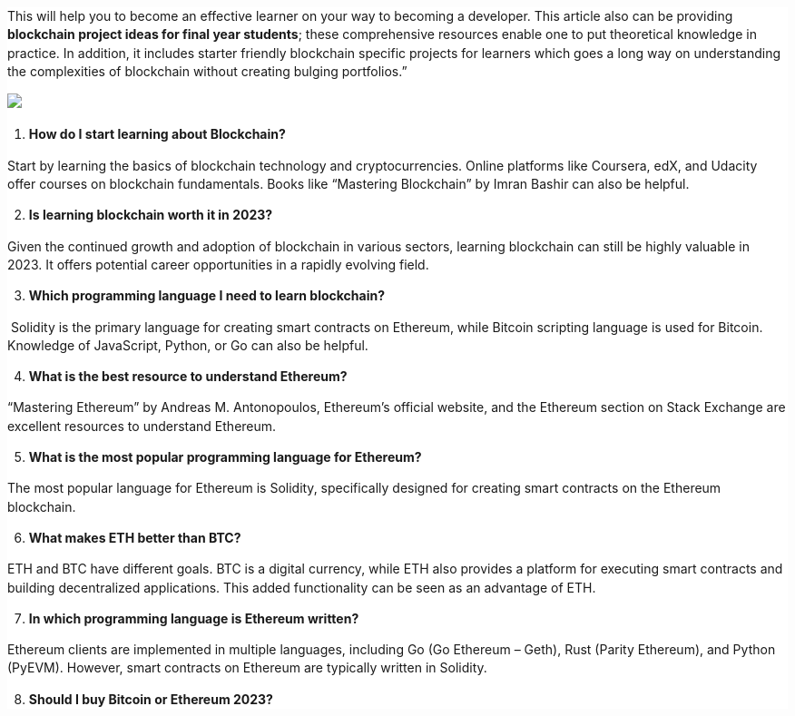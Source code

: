 
This will help you to become an effective learner on your way to becoming a developer. This article also can be providing **blockchain project ideas for final year students**; these comprehensive resources enable one to put theoretical knowledge in practice. In addition, it includes starter friendly blockchain specific projects for learners which goes a long way on understanding the complexities of blockchain without creating bulging portfolios.”




![](https://metana.io/wp-content/uploads/2023/11/FAQs-cuate-1-1024x1024.png)
1. **How do I start learning about Blockchain?**


Start by learning the basics of blockchain technology and cryptocurrencies. Online platforms like Coursera, edX, and Udacity offer courses on blockchain fundamentals. Books like “Mastering Blockchain” by Imran Bashir can also be helpful.


2. **Is learning blockchain worth it in 2023?**


Given the continued growth and adoption of blockchain in various sectors, learning blockchain can still be highly valuable in 2023. It offers potential career opportunities in a rapidly evolving field.


3. **Which programming language I need to learn blockchain?**


 Solidity is the primary language for creating smart contracts on Ethereum, while Bitcoin scripting language is used for Bitcoin. Knowledge of JavaScript, Python, or Go can also be helpful.


4. **What is the best resource to understand Ethereum?**


“Mastering Ethereum” by Andreas M. Antonopoulos, Ethereum’s official website, and the Ethereum section on Stack Exchange are excellent resources to understand Ethereum.


5. **What is the most popular programming language for Ethereum?**


The most popular language for Ethereum is Solidity, specifically designed for creating smart contracts on the Ethereum blockchain.


6. **What makes ETH better than BTC?**


ETH and BTC have different goals. BTC is a digital currency, while ETH also provides a platform for executing smart contracts and building decentralized applications. This added functionality can be seen as an advantage of ETH.


7. **In which programming language is Ethereum written?**


Ethereum clients are implemented in multiple languages, including Go (Go Ethereum – Geth), Rust (Parity Ethereum), and Python (PyEVM). However, smart contracts on Ethereum are typically written in Solidity.


8. **Should I buy Bitcoin or Ethereum 2023?**
